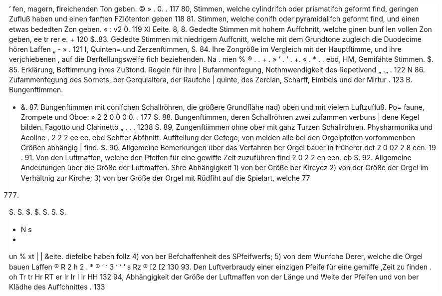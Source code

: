 ’ fen, magern, flreichenden Ton geben. © » . 0. . 117
80, Stimmen, welche cylindrifch oder prismatifch geformt find,
geringen Zufluß haben und einen fanften FZlötenton geben 118
81. Stimmen, welche conifh oder pyramidalifch geformt find,
und einen etwas bededten Zon geben. « : v2 0. 119
XI
Eeite.
8, 8. Gededte Stimmen mit hohem Auffchnitt, welche ginen bunf
len vollen Zon geben, ee tr rer e. + 120
$..83. Gededte Stimmen mit niedrigem Auffcnitt, welche mit dem
Grundtone zugleich die Duodecime hören Laffen „ - » . 121
I, Quinten=.und Zerzenftimmen,
S. 84. Ihre Zongröße im Vergleich mit der Hauptftimme, und ihre
verjchiebenen , auf die Derftellungsweife fich beziehenden. Na
. men % ® . . + . » ‘ . ‘ . +. « . * . . ebd,
HM, Gemifähte Stimmen.
$. 85. Erklärung, Beftimmung ihres Zußtond. Regeln für ihre |
Bufammenfegung, Nothmwendigkeit des Repetivend „ .„ . 122
N 86. Zufammenfegung des Sornets, ber Gerquialtera, der Raufche |
quinte, des Zercian, Scharff, Eimbels und der Mirtur . 123
B. Bungenftimmen.
- &. 87. Bungenftimmen mit conifchen Schallröhren, die größere
Grundflähe nad) oben und mit vielem Luftzufluß. Po=
faune, Zrompete und Oboe: » 2 2 0 0 0 0. . 177
$. 88. Bungenftimmen, deren Schallröhren zwei zufammen verbuns |
dene Kegel bilden. Fagotto und Clarinetto „ . . . 1238
S. 89, Zungenftiimmen ohne ober mit ganz Turzen Schallröhren.
Physharmonika und Aeoline . 2 2 2 ee ee. ebd
Sehfter Abfhnitt.
Aufftellung der Gefege, von melden alle bei den
Orgelpfeifen vorfommenben Größen abhängig |
find.
$. 90. Allgemeine Bemerkungen über das Verfahren ber Orgel
bauer in früherer det 2 0 02 2 8 een. 19
. 91. Von den Luftmaffen, welche den Pfeifen für eine gewiffe
Zeit zuzuführen find 2 0 2 2 en een. eb
S. 92. Allgemeine Andeutungen über die Größe der Luftmaffen.
Shre Abhängigkeit 1) von ber Größe ber Kircyez 2) von
der Größe der Orgel im Verhältnig zur Kirche; 3) von ber
Größe der Orgel mit Rüdfiht auf die Spielart, welche
77
777)
S.
S.
$.
$.
S.
S.
S.
+ N
s
+
un
%
xt
| | &eite.
diefelbe haben follz 4) von ber Befchaffenheit des SPfeifwerfs;
5) von dem Wunfche Derer, welche die Orgel bauen
Laffen ® R 2 h 2 . * ® ‘ ‘ 3 ‘ ‘ ‘ s Rz ® [2 [2 130
93. Den Luftverbraudy einer einzigen Pfeife für eine gemiffe
‚Zeit zu finden . oh Tr tr Hr RT er Ir Ir I Ir HH 132
94, Abhängigkeit der Größe der Luftmaffen von der Länge und
Weite der Pfeifen und von ber Klädhe des Auffchnittes . 133